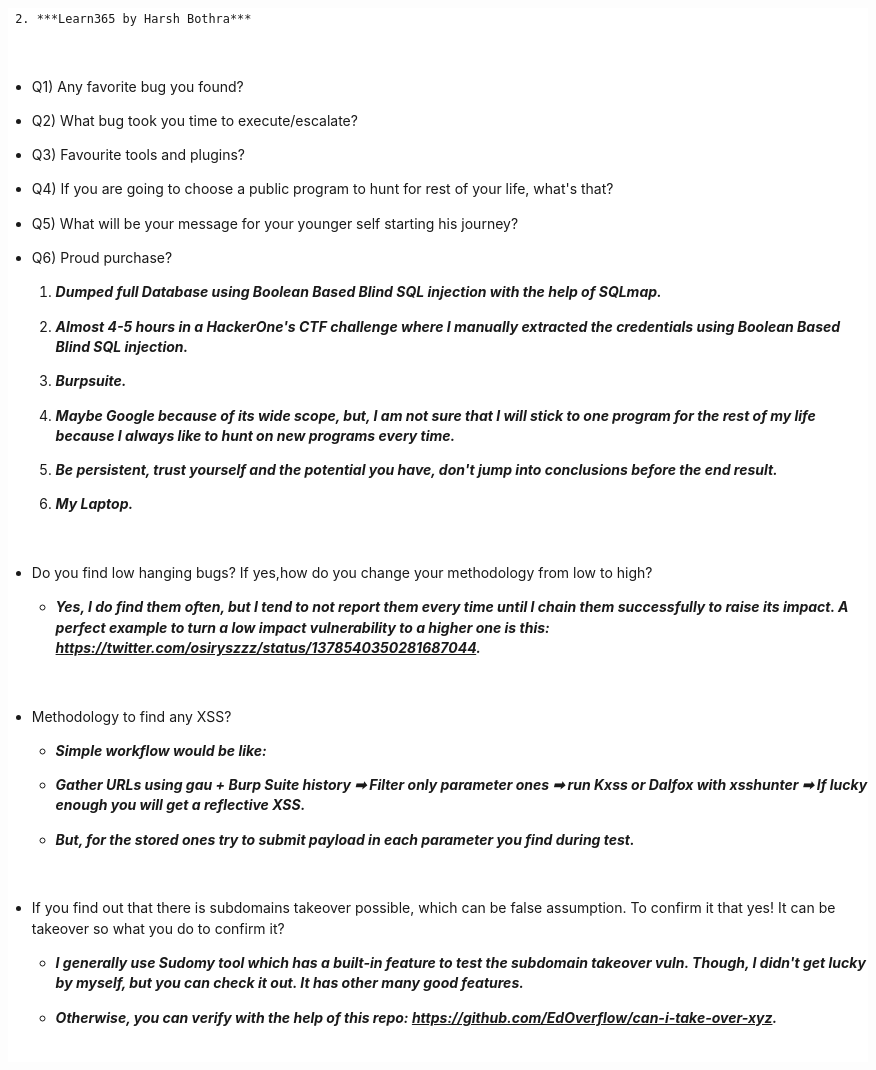 	 2. ***Learn365 by Harsh Bothra***

<br>

 - Q1) Any favorite bug you found?

 - Q2) What bug took you time to execute/escalate?

 - Q3) Favourite tools and plugins?

 - Q4) If you are going to choose a public program to hunt for rest of your life, what's that?

 - Q5) What will be your message for your younger self starting his journey?

 - Q6) Proud purchase?

   1. ***Dumped full Database using Boolean Based Blind SQL injection with the help of SQLmap.***

   2. ***Almost 4-5 hours in a HackerOne's CTF challenge where I manually extracted the credentials using Boolean Based Blind SQL injection.***

   3. ***Burpsuite.***

   4. ***Maybe Google because of its wide scope, but, I am not sure that I will stick to one program for the rest of my life because I always like to hunt on new programs every time.***

   5. ***Be persistent, trust yourself and the potential you have, don't jump into conclusions before the end result.***

   6. ***My Laptop.***

<br>

 - Do you find low hanging bugs? If yes,how do you change your methodology from low to high?

   - ***Yes, I do find them often, but I tend to not report them every time until I chain them successfully to raise its impact. A perfect example to turn a low impact vulnerability to a higher one is this: <https://twitter.com/osiryszzz/status/1378540350281687044>.***

<br>

 - Methodology to find any XSS?

   - ***Simple workflow would be like:***

   - ***Gather URLs using gau + Burp Suite history ➡ Filter only parameter ones ➡ run Kxss or Dalfox with xsshunter ➡ If lucky enough you will get a reflective XSS.***

   - ***But, for the stored ones try to submit payload in each parameter you find during test.***

<br>

 - If you find out that there is subdomains takeover possible, which can be false assumption. To confirm it that yes! It can be takeover so what you do to confirm it?

   - ***I generally use Sudomy tool which has a built-in feature to test the subdomain takeover vuln. Though, I didn't get lucky by myself, but you can check it out. It has other many good features.***

   - ***Otherwise, you can verify with the help of this repo: <https://github.com/EdOverflow/can-i-take-over-xyz>.***

<br>
